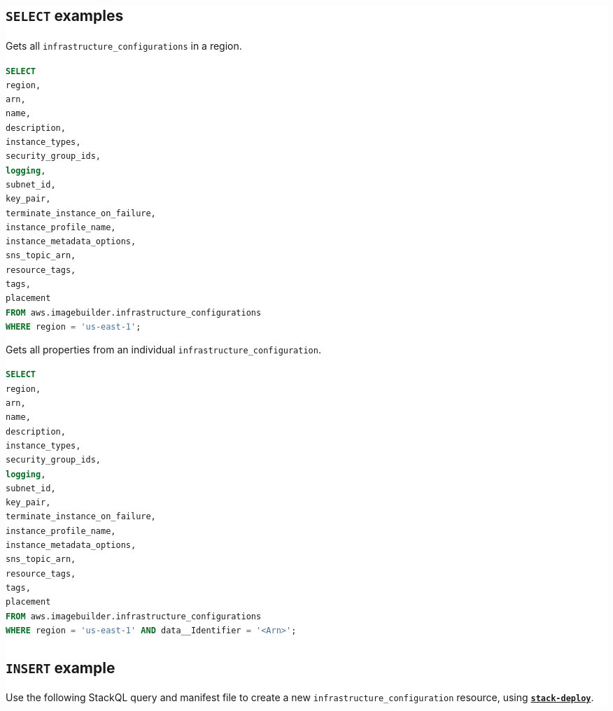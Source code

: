 ## `SELECT` examples
Gets all <code>infrastructure_configurations</code> in a region.
```sql
SELECT
region,
arn,
name,
description,
instance_types,
security_group_ids,
logging,
subnet_id,
key_pair,
terminate_instance_on_failure,
instance_profile_name,
instance_metadata_options,
sns_topic_arn,
resource_tags,
tags,
placement
FROM aws.imagebuilder.infrastructure_configurations
WHERE region = 'us-east-1';
```
Gets all properties from an individual <code>infrastructure_configuration</code>.
```sql
SELECT
region,
arn,
name,
description,
instance_types,
security_group_ids,
logging,
subnet_id,
key_pair,
terminate_instance_on_failure,
instance_profile_name,
instance_metadata_options,
sns_topic_arn,
resource_tags,
tags,
placement
FROM aws.imagebuilder.infrastructure_configurations
WHERE region = 'us-east-1' AND data__Identifier = '<Arn>';
```

## `INSERT` example

Use the following StackQL query and manifest file to create a new <code>infrastructure_configuration</code> resource, using [__`stack-deploy`__](https://pypi.org/project/stack-deploy/).
